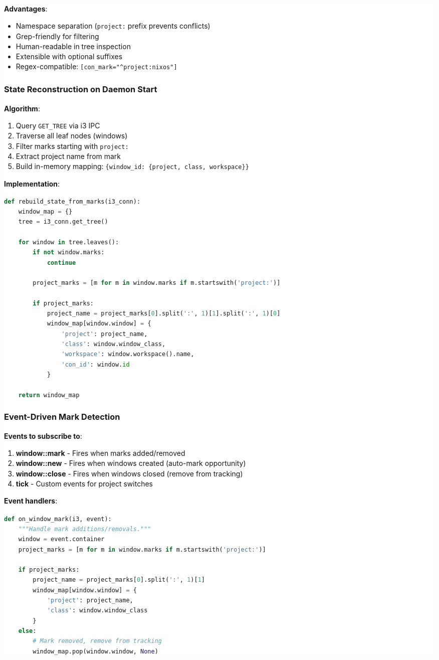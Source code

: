 **Advantages**:
- Namespace separation (`project:` prefix prevents conflicts)
- Grep-friendly for filtering
- Human-readable in tree inspection
- Extensible with optional suffixes
- Regex-compatible: `[con_mark="^project:nixos"]`

### State Reconstruction on Daemon Start

**Algorithm**:
1. Query `GET_TREE` via i3 IPC
2. Traverse all leaf nodes (windows)
3. Filter marks starting with `project:`
4. Extract project name from mark
5. Build in-memory mapping: `{window_id: {project, class, workspace}}`

**Implementation**:
```python
def rebuild_state_from_marks(i3_conn):
    window_map = {}
    tree = i3_conn.get_tree()

    for window in tree.leaves():
        if not window.marks:
            continue

        project_marks = [m for m in window.marks if m.startswith('project:')]

        if project_marks:
            project_name = project_marks[0].split(':', 1)[1].split(':', 1)[0]
            window_map[window.window] = {
                'project': project_name,
                'class': window.window_class,
                'workspace': window.workspace().name,
                'con_id': window.id
            }

    return window_map
```

### Event-Driven Mark Detection

**Events to subscribe to**:

1. **window::mark** - Fires when marks added/removed
2. **window::new** - Fires when windows created (auto-mark opportunity)
3. **window::close** - Fires when windows closed (remove from tracking)
4. **tick** - Custom events for project switches

**Event handlers**:
```python
def on_window_mark(i3, event):
    """Handle mark additions/removals."""
    window = event.container
    project_marks = [m for m in window.marks if m.startswith('project:')]

    if project_marks:
        project_name = project_marks[0].split(':', 1)[1]
        window_map[window.window] = {
            'project': project_name,
            'class': window.window_class
        }
    else:
        # Mark removed, remove from tracking
        window_map.pop(window.window, None)

```